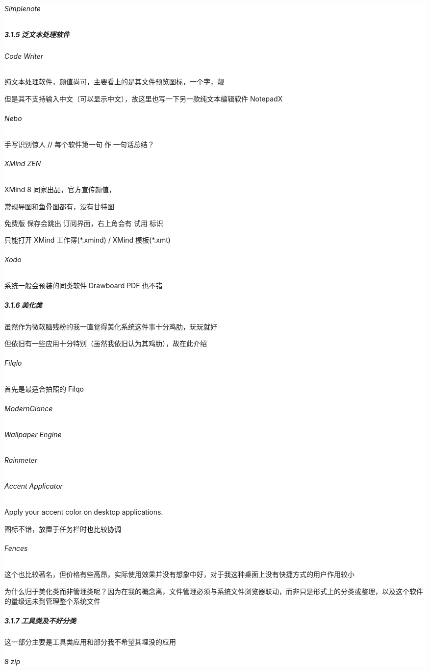 ###### Simplenote

##### 3.1.5 泛文本处理软件

###### Code Writer

纯文本处理软件，颜值尚可，主要看上的是其文件预览图标，一个字，靓

但是其不支持输入中文（可以显示中文），故这里也写一下另一款纯文本编辑软件 NotepadX

###### Nebo

手写识别惊人 // 每个软件第一句 作 一句话总结？

###### XMind ZEN

XMind 8 同家出品，官方宣传颜值，

常规导图和鱼骨图都有，没有甘特图

免费版 保存会跳出 订阅界面，右上角会有 试用 标识

只能打开 XMind 工作簿(\*.xmind) / XMind 模板(\*.xmt)

###### Xodo

系统一般会预装的同类软件 Drawboard PDF 也不错

##### 3.1.6 美化类

虽然作为微软脑残粉的我一直觉得美化系统这件事十分鸡肋，玩玩就好

但依旧有一些应用十分特别（虽然我依旧认为其鸡肋），故在此介绍

###### Filqlo

首先是最适合拍照的 Filqo

###### ModernGlance

###### Wallpaper Engine

###### Rainmeter

###### Accent Applicator

Apply your accent color on desktop applications.

图标不错，放置于任务栏时也比较协调

###### Fences

这个也比较著名，但价格有些高昂，实际使用效果并没有想象中好，对于我这种桌面上没有快捷方式的用户作用较小

为什么归于美化类而非管理类呢？因为在我的概念离，文件管理必须与系统文件浏览器联动，而非只是形式上的分类或整理，以及这个软件的量级远未到管理整个系统文件

##### 3.1.7 工具类及不好分类

这一部分主要是工具类应用和部分我不希望其埋没的应用

###### 8 zip
